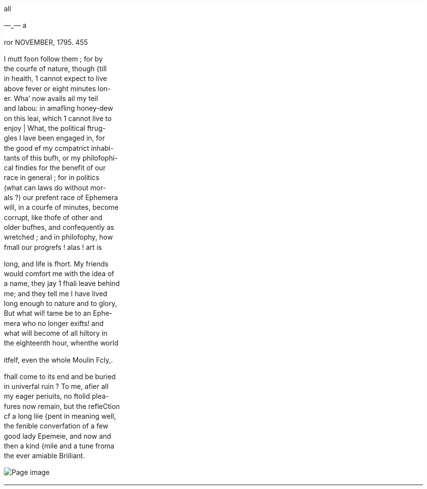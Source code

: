 all  
  
—_— a  
  
  
  
  
  
  
  
  
  
  
  
ror NOVEMBER, 1795. 455  
  
I mutt foon follow them ; for by  
the courfe of nature, though {till  
in heaith, 1 cannot expect to live  
above fever or eight minutes lon-  
er. Wha’ now avails ail my teil  
and labou: in amafling honey-dew  
on this leai, which 1 cannot live to  
enjoy | What, the political ftrug-  
gles I lave been engaged in, for  
the good ef my ccmpatrict inhabi-  
tants of this bufh, or my philofophi-  
cal findies for the benefit of our  
race in general ; for in politics  
(what can laws do without mor-  
als ?) our prefent race of Ephemera  
will, in a courfe of minutes, become  
corrupt, like thofe of other and  
older bufhes, and confequently as  
wretched ; and in philofophy, how  
fmall our progrefs ! alas ! art is  
  
long, and life is fhort. My friends  
would comfort me with the idea of  
a name, they jay 1 fhali leave behind  
me; and they tell me I have lived  
long enough to nature and to glory,  
But what wil! tame be to an Ephe-  
mera who no longer exifts! and  
what will become of all hiltory in  
the eighteenth hour, whenthe world  
  
itfelf, even the whole Moulin Fcly,.  
  
fhall come to its end and be buried  
in univerfal ruin ? To me, afier all  
my eager periuits, no ftolid plea-  
fures now remain, but the refleCtion  
cf a long liie {pent in meaning well,  
the fenible converfation of a few  
good lady Epemeie, and now and  
then a kind {mile and a tune froma  
the ever amiable Briiliant.
</td><td style="width: 50%; max-height: 75%; margin: auto; display: block;">
<img alt="Page image" src="https://iiif.archive.org/image/iiif/2/sim_massachusetts-magazine-or-monthly-museum_1795-11_7_8%2Fsim_massachusetts-magazine-or-monthly-museum_1795-11_7_8_jp2.zip%2Fsim_massachusetts-magazine-or-monthly-museum_1795-11_7_8_jp2%2Fsim_massachusetts-magazine-or-monthly-museum_1795-11_7_8_0007.jp2/pct:17.027417027417027,11.74645390070922,82.97258297258297,77.23847517730496/,600/0/default.jpg"/>
</td>
</tr></table>

---